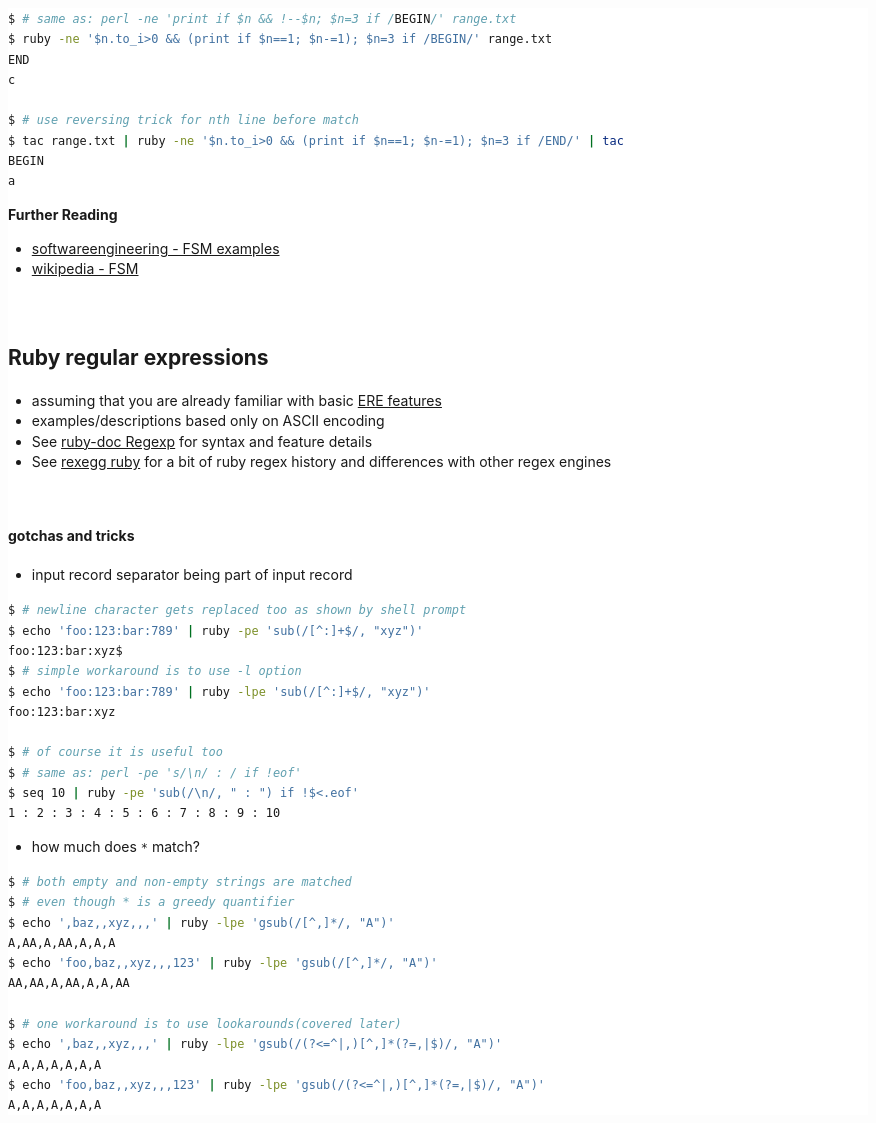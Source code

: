 ```bash
$ # same as: perl -ne 'print if $n && !--$n; $n=3 if /BEGIN/' range.txt
$ ruby -ne '$n.to_i>0 && (print if $n==1; $n-=1); $n=3 if /BEGIN/' range.txt
END
c

$ # use reversing trick for nth line before match
$ tac range.txt | ruby -ne '$n.to_i>0 && (print if $n==1; $n-=1); $n=3 if /END/' | tac
BEGIN
a
```

**Further Reading**

* [softwareengineering - FSM examples](https://softwareengineering.stackexchange.com/questions/47806/examples-of-finite-state-machines)
* [wikipedia - FSM](https://en.wikipedia.org/wiki/Finite-state_machine)

<br>

## <a name="ruby-regular-expressions"></a>Ruby regular expressions

* assuming that you are already familiar with basic [ERE features](./gnu_sed.md#regular-expressions)
* examples/descriptions based only on ASCII encoding
* See [ruby-doc Regexp](https://ruby-doc.org/core-2.5.0/Regexp.html) for syntax and feature details
* See [rexegg ruby](https://www.rexegg.com/regex-ruby.html) for a bit of ruby regex history and differences with other regex engines

<br>

#### <a name="gotchas-and-tricks"></a>gotchas and tricks

* input record separator being part of input record

```bash
$ # newline character gets replaced too as shown by shell prompt
$ echo 'foo:123:bar:789' | ruby -pe 'sub(/[^:]+$/, "xyz")'
foo:123:bar:xyz$ 
$ # simple workaround is to use -l option
$ echo 'foo:123:bar:789' | ruby -lpe 'sub(/[^:]+$/, "xyz")'
foo:123:bar:xyz

$ # of course it is useful too
$ # same as: perl -pe 's/\n/ : / if !eof'
$ seq 10 | ruby -pe 'sub(/\n/, " : ") if !$<.eof'
1 : 2 : 3 : 4 : 5 : 6 : 7 : 8 : 9 : 10
```

* how much does `*` match?

```bash
$ # both empty and non-empty strings are matched
$ # even though * is a greedy quantifier
$ echo ',baz,,xyz,,,' | ruby -lpe 'gsub(/[^,]*/, "A")'
A,AA,A,AA,A,A,A
$ echo 'foo,baz,,xyz,,,123' | ruby -lpe 'gsub(/[^,]*/, "A")'
AA,AA,A,AA,A,A,AA

$ # one workaround is to use lookarounds(covered later)
$ echo ',baz,,xyz,,,' | ruby -lpe 'gsub(/(?<=^|,)[^,]*(?=,|$)/, "A")'
A,A,A,A,A,A,A
$ echo 'foo,baz,,xyz,,,123' | ruby -lpe 'gsub(/(?<=^|,)[^,]*(?=,|$)/, "A")'
A,A,A,A,A,A,A
```
